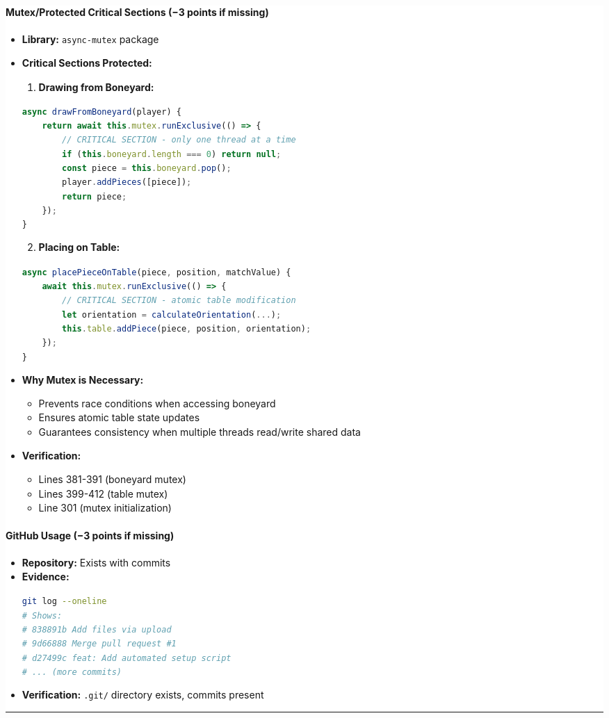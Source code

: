 #### Mutex/Protected Critical Sections (−3 points if missing)

- **Library:** `async-mutex` package
- **Critical Sections Protected:**

  1. **Drawing from Boneyard:**
  ```javascript
  async drawFromBoneyard(player) {
      return await this.mutex.runExclusive(() => {
          // CRITICAL SECTION - only one thread at a time
          if (this.boneyard.length === 0) return null;
          const piece = this.boneyard.pop();
          player.addPieces([piece]);
          return piece;
      });
  }
  ```

  2. **Placing on Table:**
  ```javascript
  async placePieceOnTable(piece, position, matchValue) {
      await this.mutex.runExclusive(() => {
          // CRITICAL SECTION - atomic table modification
          let orientation = calculateOrientation(...);
          this.table.addPiece(piece, position, orientation);
      });
  }
  ```

- **Why Mutex is Necessary:**
  - Prevents race conditions when accessing boneyard
  - Ensures atomic table state updates
  - Guarantees consistency when multiple threads read/write shared data
- **Verification:**
  - Lines 381-391 (boneyard mutex)
  - Lines 399-412 (table mutex)
  - Line 301 (mutex initialization)

#### GitHub Usage (−3 points if missing)

- **Repository:** Exists with commits
- **Evidence:**
  ```bash
  git log --oneline
  # Shows:
  # 838891b Add files via upload
  # 9d66888 Merge pull request #1
  # d27499c feat: Add automated setup script
  # ... (more commits)
  ```
- **Verification:** `.git/` directory exists, commits present

---
